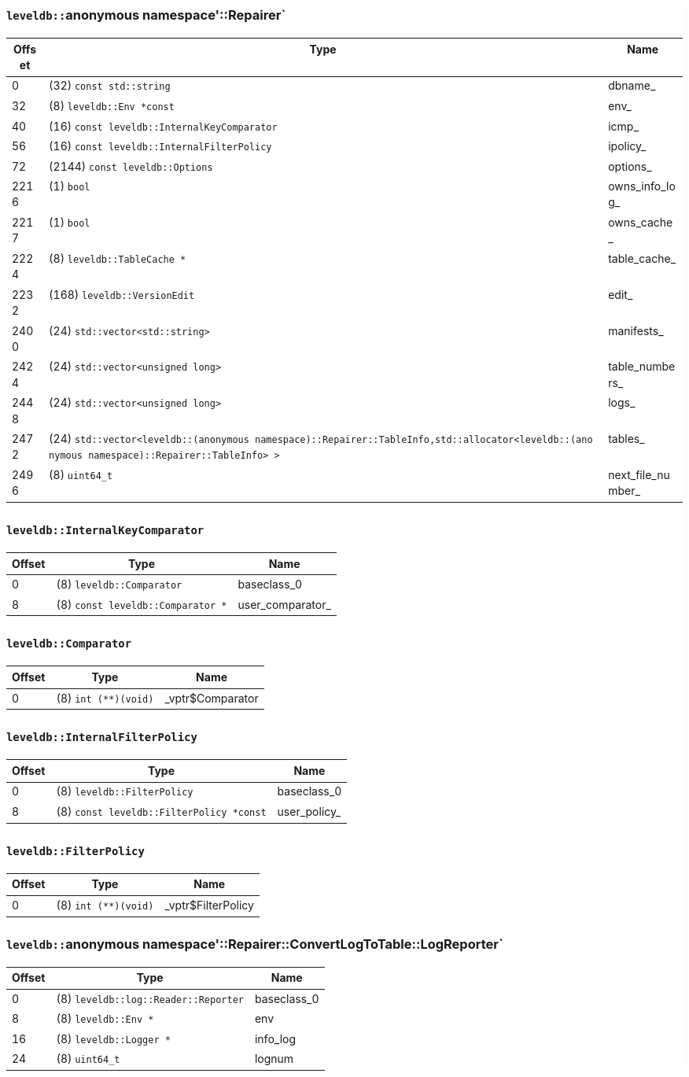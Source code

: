 
### `leveldb::`anonymous namespace'::Repairer`
Offset | Type | Name
-|-|-
0 | (32) `const std::string` | dbname_
32 | (8) `leveldb::Env *const` | env_
40 | (16) `const leveldb::InternalKeyComparator` | icmp_
56 | (16) `const leveldb::InternalFilterPolicy` | ipolicy_
72 | (2144) `const leveldb::Options` | options_
2216 | (1) `bool` | owns_info_log_
2217 | (1) `bool` | owns_cache_
2224 | (8) `leveldb::TableCache *` | table_cache_
2232 | (168) `leveldb::VersionEdit` | edit_
2400 | (24) `std::vector<std::string>` | manifests_
2424 | (24) `std::vector<unsigned long>` | table_numbers_
2448 | (24) `std::vector<unsigned long>` | logs_
2472 | (24) `std::vector<leveldb::(anonymous namespace)::Repairer::TableInfo,std::allocator<leveldb::(anonymous namespace)::Repairer::TableInfo> >` | tables_
2496 | (8) `uint64_t` | next_file_number_


### `leveldb::InternalKeyComparator`
Offset | Type | Name
-|-|-
0 | (8) `leveldb::Comparator` | baseclass_0
8 | (8) `const leveldb::Comparator *` | user_comparator_


### `leveldb::Comparator`
Offset | Type | Name
-|-|-
0 | (8) `int (**)(void)` | _vptr$Comparator


### `leveldb::InternalFilterPolicy`
Offset | Type | Name
-|-|-
0 | (8) `leveldb::FilterPolicy` | baseclass_0
8 | (8) `const leveldb::FilterPolicy *const` | user_policy_


### `leveldb::FilterPolicy`
Offset | Type | Name
-|-|-
0 | (8) `int (**)(void)` | _vptr$FilterPolicy


### `leveldb::`anonymous namespace'::Repairer::ConvertLogToTable::LogReporter`
Offset | Type | Name
-|-|-
0 | (8) `leveldb::log::Reader::Reporter` | baseclass_0
8 | (8) `leveldb::Env *` | env
16 | (8) `leveldb::Logger *` | info_log
24 | (8) `uint64_t` | lognum
